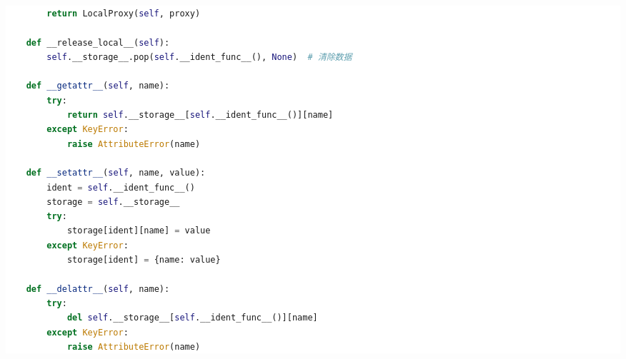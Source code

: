 ```python
        return LocalProxy(self, proxy)

    def __release_local__(self):
        self.__storage__.pop(self.__ident_func__(), None)  # 清除数据

    def __getattr__(self, name):
        try:
            return self.__storage__[self.__ident_func__()][name]
        except KeyError:
            raise AttributeError(name)

    def __setattr__(self, name, value):
        ident = self.__ident_func__()
        storage = self.__storage__
        try:
            storage[ident][name] = value
        except KeyError:
            storage[ident] = {name: value}

    def __delattr__(self, name):
        try:
            del self.__storage__[self.__ident_func__()][name]
        except KeyError:
            raise AttributeError(name)
```